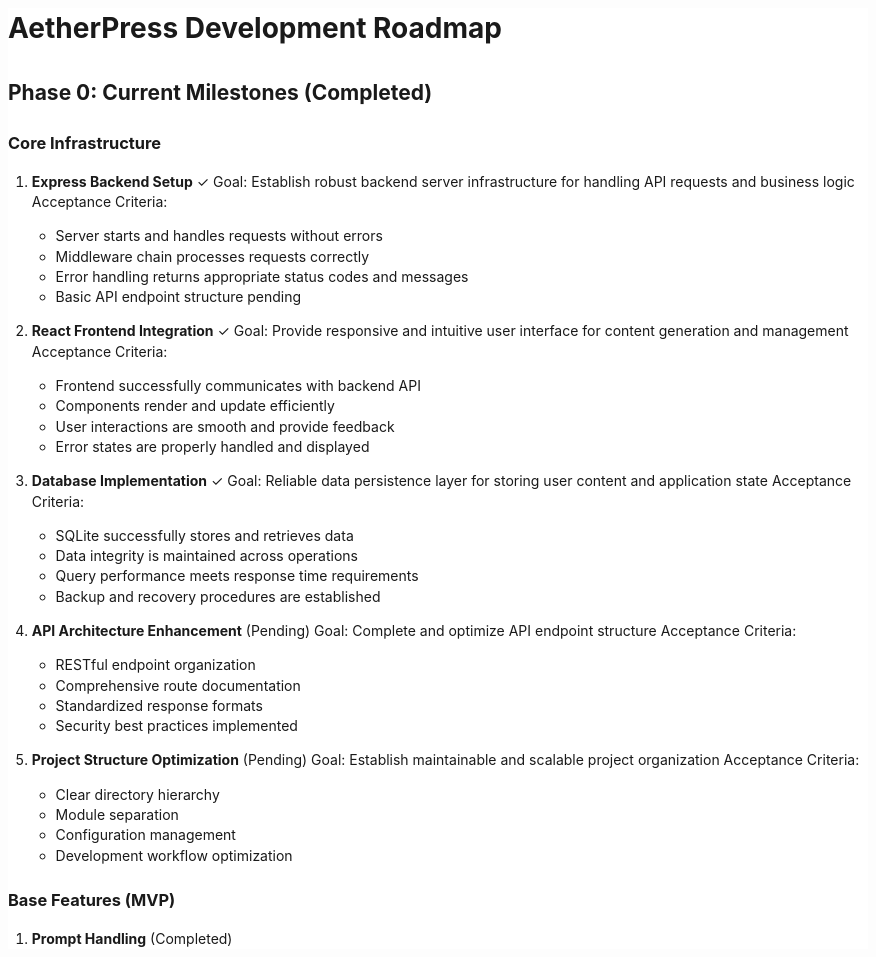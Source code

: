 # AetherPress Development Roadmap

## Phase 0: Current Milestones (Completed)

### Core Infrastructure

1. **Express Backend Setup** ✓
   Goal: Establish robust backend server infrastructure for handling API requests and business logic
   Acceptance Criteria:

   - Server starts and handles requests without errors
   - Middleware chain processes requests correctly
   - Error handling returns appropriate status codes and messages
   - Basic API endpoint structure pending

2. **React Frontend Integration** ✓
   Goal: Provide responsive and intuitive user interface for content generation and management
   Acceptance Criteria:

   - Frontend successfully communicates with backend API
   - Components render and update efficiently
   - User interactions are smooth and provide feedback
   - Error states are properly handled and displayed

3. **Database Implementation** ✓
   Goal: Reliable data persistence layer for storing user content and application state
   Acceptance Criteria:

   - SQLite successfully stores and retrieves data
   - Data integrity is maintained across operations
   - Query performance meets response time requirements
   - Backup and recovery procedures are established

4. **API Architecture Enhancement** (Pending)
   Goal: Complete and optimize API endpoint structure
   Acceptance Criteria:

   - RESTful endpoint organization
   - Comprehensive route documentation
   - Standardized response formats
   - Security best practices implemented

5. **Project Structure Optimization** (Pending)
   Goal: Establish maintainable and scalable project organization
   Acceptance Criteria:
   - Clear directory hierarchy
   - Module separation
   - Configuration management
   - Development workflow optimization

### Base Features (MVP)

1. **Prompt Handling** (Completed)
